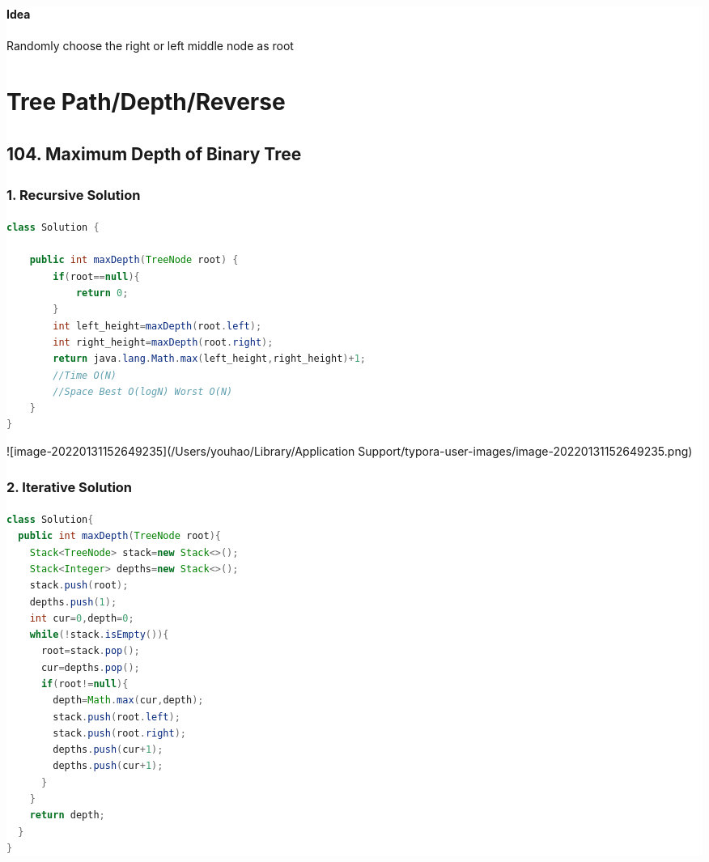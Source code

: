 #### Idea

Randomly choose the right or left middle node as root

# Tree Path/Depth/Reverse

## 104. Maximum Depth of Binary Tree

### 1. Recursive Solution

``` java
class Solution {

    public int maxDepth(TreeNode root) {
        if(root==null){
            return 0;
        }
        int left_height=maxDepth(root.left);
        int right_height=maxDepth(root.right);
        return java.lang.Math.max(left_height,right_height)+1;
        //Time O(N)
        //Space Best O(logN) Worst O(N)
    }
}
```

![image-20220131152649235](/Users/youhao/Library/Application Support/typora-user-images/image-20220131152649235.png)

### 2. Iterative Solution

``` java
class Solution{
  public int maxDepth(TreeNode root){
    Stack<TreeNode> stack=new Stack<>();
    Stack<Integer> depths=new Stack<>();
    stack.push(root);
    depths.push(1);
    int cur=0,depth=0;
    while(!stack.isEmpty()){
      root=stack.pop();
      cur=depths.pop();
      if(root!=null){
        depth=Math.max(cur,depth);
        stack.push(root.left);
        stack.push(root.right);
        depths.push(cur+1);
        depths.push(cur+1);
      }
    }
    return depth;
  }
}
```
